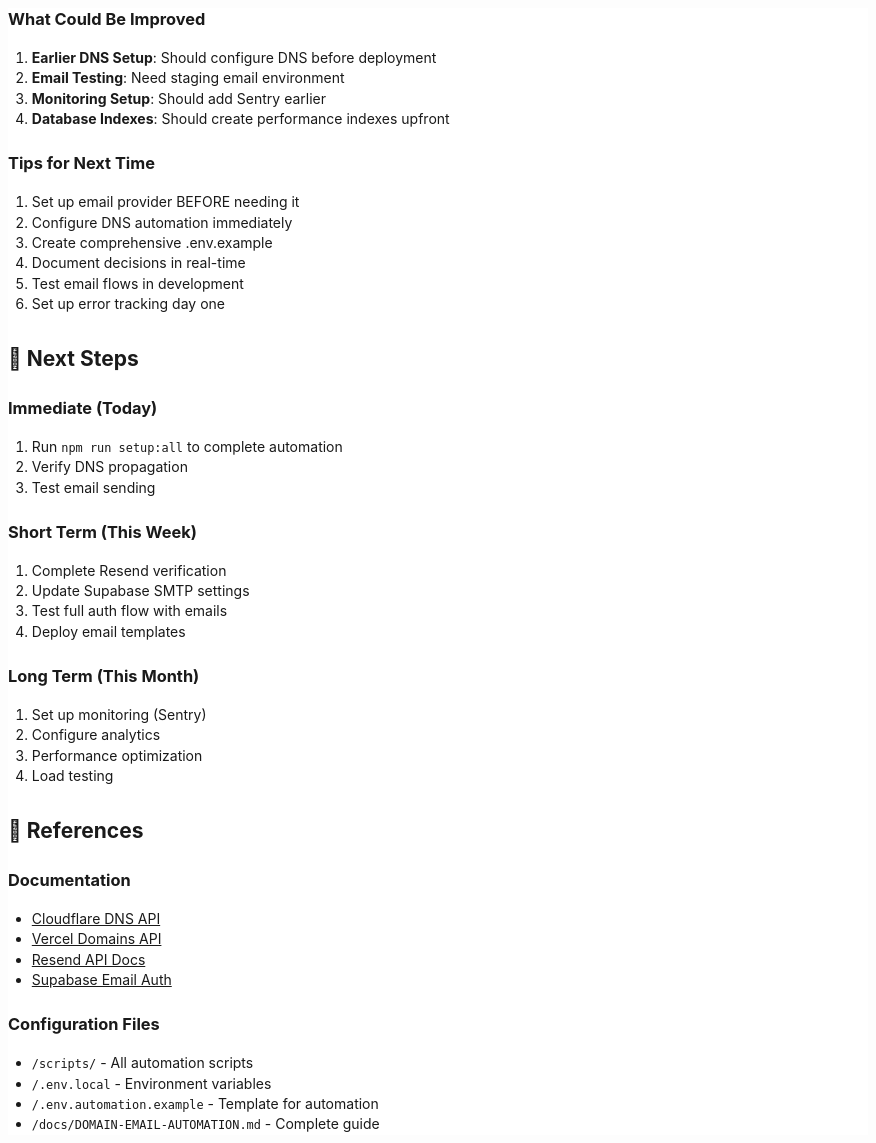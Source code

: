 ### What Could Be Improved
1. **Earlier DNS Setup**: Should configure DNS before deployment
2. **Email Testing**: Need staging email environment
3. **Monitoring Setup**: Should add Sentry earlier
4. **Database Indexes**: Should create performance indexes upfront

### Tips for Next Time
1. Set up email provider BEFORE needing it
2. Configure DNS automation immediately
3. Create comprehensive .env.example
4. Document decisions in real-time
5. Test email flows in development
6. Set up error tracking day one

## 🚀 Next Steps

### Immediate (Today)
1. Run `npm run setup:all` to complete automation
2. Verify DNS propagation
3. Test email sending

### Short Term (This Week)
1. Complete Resend verification
2. Update Supabase SMTP settings
3. Test full auth flow with emails
4. Deploy email templates

### Long Term (This Month)
1. Set up monitoring (Sentry)
2. Configure analytics
3. Performance optimization
4. Load testing

## 📖 References

### Documentation
- [Cloudflare DNS API](https://developers.cloudflare.com/api/operations/dns-records-for-a-zone-list-dns-records)
- [Vercel Domains API](https://vercel.com/docs/rest-api/endpoints#domains)
- [Resend API Docs](https://resend.com/docs/api-reference/introduction)
- [Supabase Email Auth](https://supabase.com/docs/guides/auth/auth-email)

### Configuration Files
- `/scripts/` - All automation scripts
- `/.env.local` - Environment variables
- `/.env.automation.example` - Template for automation
- `/docs/DOMAIN-EMAIL-AUTOMATION.md` - Complete guide
